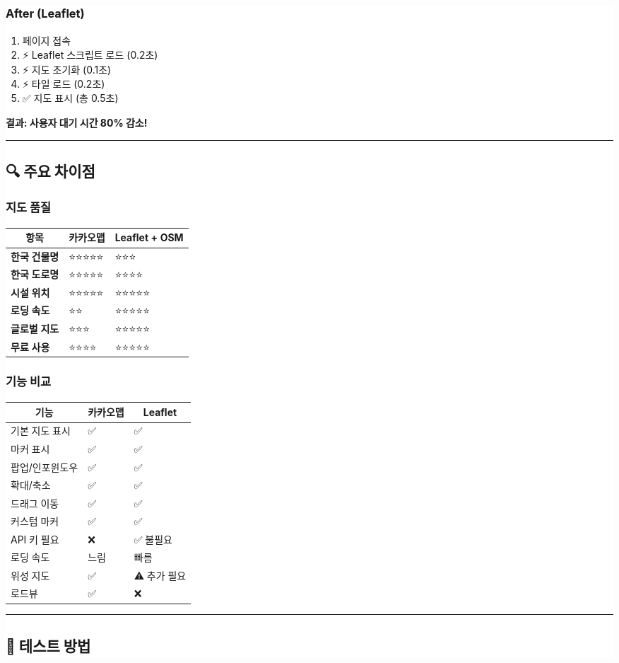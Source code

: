 ### After (Leaflet)
1. 페이지 접속
2. ⚡ Leaflet 스크립트 로드 (0.2초)
3. ⚡ 지도 초기화 (0.1초)
4. ⚡ 타일 로드 (0.2초)
5. ✅ 지도 표시 (총 0.5초)

**결과: 사용자 대기 시간 80% 감소!**

---

## 🔍 주요 차이점

### 지도 품질
| 항목 | 카카오맵 | Leaflet + OSM |
|------|----------|---------------|
| **한국 건물명** | ⭐⭐⭐⭐⭐ | ⭐⭐⭐ |
| **한국 도로명** | ⭐⭐⭐⭐⭐ | ⭐⭐⭐⭐ |
| **시설 위치** | ⭐⭐⭐⭐⭐ | ⭐⭐⭐⭐⭐ |
| **로딩 속도** | ⭐⭐ | ⭐⭐⭐⭐⭐ |
| **글로벌 지도** | ⭐⭐⭐ | ⭐⭐⭐⭐⭐ |
| **무료 사용** | ⭐⭐⭐⭐ | ⭐⭐⭐⭐⭐ |

### 기능 비교
| 기능 | 카카오맵 | Leaflet |
|------|----------|---------|
| 기본 지도 표시 | ✅ | ✅ |
| 마커 표시 | ✅ | ✅ |
| 팝업/인포윈도우 | ✅ | ✅ |
| 확대/축소 | ✅ | ✅ |
| 드래그 이동 | ✅ | ✅ |
| 커스텀 마커 | ✅ | ✅ |
| API 키 필요 | ❌ | ✅ 불필요 |
| 로딩 속도 | 느림 | 빠름 |
| 위성 지도 | ✅ | ⚠️ 추가 필요 |
| 로드뷰 | ✅ | ❌ |

---

## 🧪 테스트 방법
